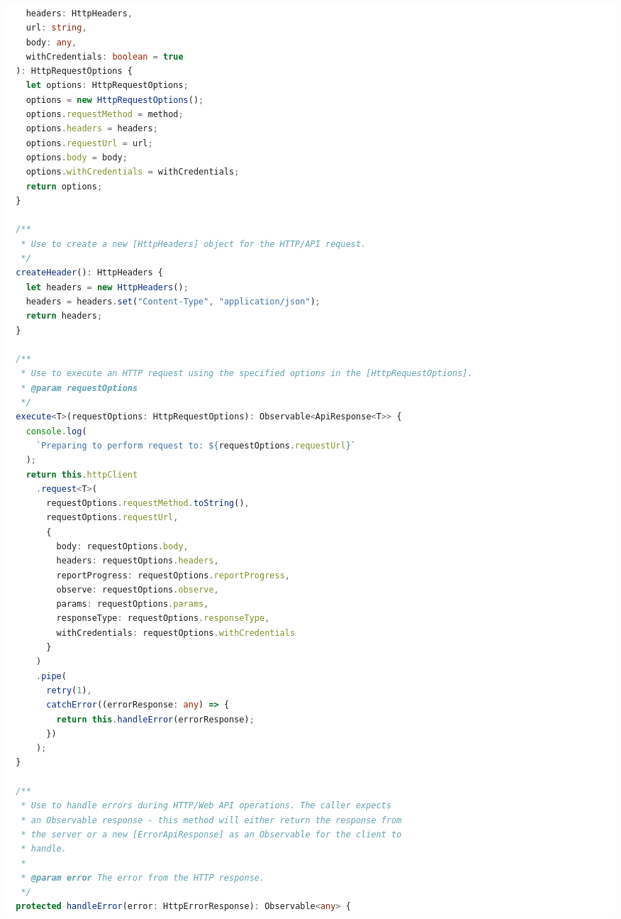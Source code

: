 ```ts
    headers: HttpHeaders,
    url: string,
    body: any,
    withCredentials: boolean = true
  ): HttpRequestOptions {
    let options: HttpRequestOptions;
    options = new HttpRequestOptions();
    options.requestMethod = method;
    options.headers = headers;
    options.requestUrl = url;
    options.body = body;
    options.withCredentials = withCredentials;
    return options;
  }
 
  /**
   * Use to create a new [HttpHeaders] object for the HTTP/API request.
   */
  createHeader(): HttpHeaders {
    let headers = new HttpHeaders();
    headers = headers.set("Content-Type", "application/json");
    return headers;
  }
 
  /**
   * Use to execute an HTTP request using the specified options in the [HttpRequestOptions].
   * @param requestOptions
   */
  execute<T>(requestOptions: HttpRequestOptions): Observable<ApiResponse<T>> {
    console.log(
      `Preparing to perform request to: ${requestOptions.requestUrl}`
    );
    return this.httpClient
      .request<T>(
        requestOptions.requestMethod.toString(),
        requestOptions.requestUrl,
        {
          body: requestOptions.body,
          headers: requestOptions.headers,
          reportProgress: requestOptions.reportProgress,
          observe: requestOptions.observe,
          params: requestOptions.params,
          responseType: requestOptions.responseType,
          withCredentials: requestOptions.withCredentials
        }
      )
      .pipe(
        retry(1),
        catchError((errorResponse: any) => {
          return this.handleError(errorResponse);
        })
      );
  }
 
  /**
   * Use to handle errors during HTTP/Web API operations. The caller expects
   * an Observable response - this method will either return the response from
   * the server or a new [ErrorApiResponse] as an Observable for the client to
   * handle.
   *
   * @param error The error from the HTTP response.
   */
  protected handleError(error: HttpErrorResponse): Observable<any> {
```